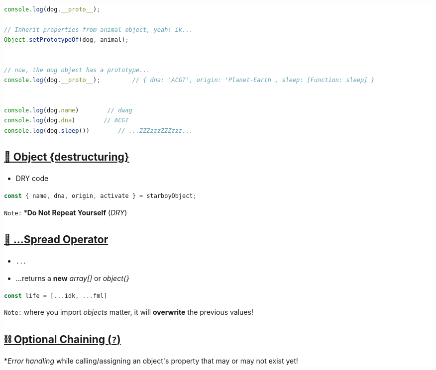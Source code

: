 ```javascript
console.log(dog.__proto__);

// Inherit properties from animal object, yeah! ik...
Object.setPrototypeOf(dog, animal);


// now, the dog object has a prototype...
console.log(dog.__proto__);         // { dna: 'ACGT', origin: 'Planet-Earth', sleep: [Function: sleep] }


console.log(dog.name)        // dwag
console.log(dog.dna)        // ACGT
console.log(dog.sleep())        // ...ZZZzzzZZZzzz...

```

## [🍳 Object {destructuring}](https://fireship.io/courses/js/102-destructuring/)

- DRY code



```javascript
const { name, dna, origin, activate } = starboyObject;
```

`Note:` ***Do Not Repeat Yourself** (*DRY*)

## [👫 ...Spread Operator](https://fireship.io/courses/js/102-spread/)

- `...`

- ...returns a **new** *array[]* or *object{}*

```javascript
const life = [...idk, ...fml]
```

`Note:` where you import *objects* matter, it will **overwrite** the previous values!

## [⛓ Optional Chaining (`?`)](https://fireship.io/courses/js/102-optional-chaining/)

**Error handling* while calling/assigning an object's property that may or may not exist yet!


